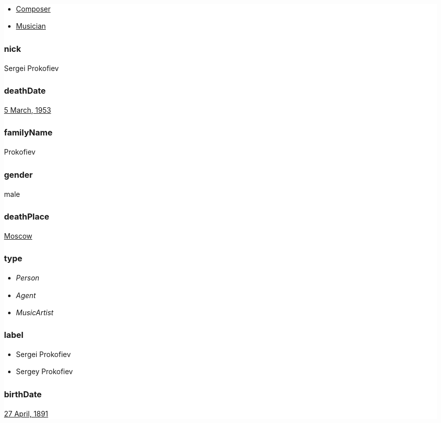  - [Composer](#Composer)

 - [Musician](#Musician)

### nick


Sergei Prokofiev

### deathDate


[5 March, 1953](#5-March-1953)

### familyName


Prokofiev

### gender


male

### deathPlace


[Moscow](#Moscow)

### type

 - *Person*

 - *Agent*

 - *MusicArtist*

### label

 - Sergei Prokofiev

 - Sergey Prokofiev

### birthDate


[27 April, 1891](#27-April-1891)